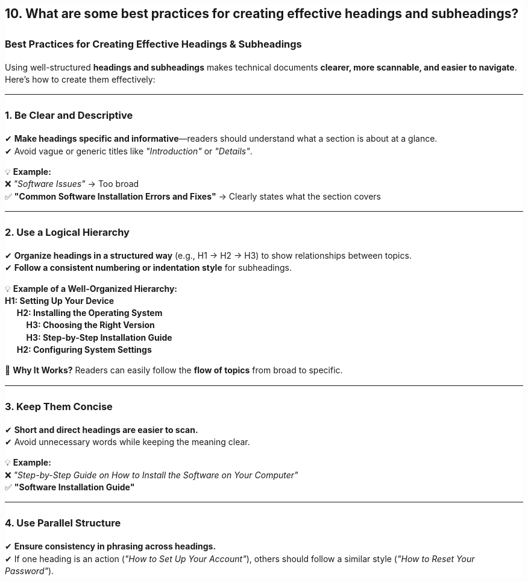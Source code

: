 ## 10. What are some best practices for creating effective headings and subheadings?
### **Best Practices for Creating Effective Headings & Subheadings**  

Using well-structured **headings and subheadings** makes technical documents **clearer, more scannable, and easier to navigate**. Here’s how to create them effectively:  

---

### **1. Be Clear and Descriptive**  
✔ **Make headings specific and informative**—readers should understand what a section is about at a glance.  
✔ Avoid vague or generic titles like *"Introduction"* or *"Details"*.  

💡 **Example:**  
❌ *"Software Issues"* → Too broad  
✅ **"Common Software Installation Errors and Fixes"** → Clearly states what the section covers  

---

### **2. Use a Logical Hierarchy**  
✔ **Organize headings in a structured way** (e.g., H1 → H2 → H3) to show relationships between topics.  
✔ **Follow a consistent numbering or indentation style** for subheadings.  

💡 **Example of a Well-Organized Hierarchy:**  
**H1: Setting Up Your Device**  
&nbsp;&nbsp;&nbsp;&nbsp; **H2: Installing the Operating System**  
&nbsp;&nbsp;&nbsp;&nbsp;&nbsp;&nbsp;&nbsp;&nbsp; **H3: Choosing the Right Version**  
&nbsp;&nbsp;&nbsp;&nbsp;&nbsp;&nbsp;&nbsp;&nbsp; **H3: Step-by-Step Installation Guide**  
&nbsp;&nbsp;&nbsp;&nbsp; **H2: Configuring System Settings**  

🔹 **Why It Works?** Readers can easily follow the **flow of topics** from broad to specific.  

---

### **3. Keep Them Concise**  
✔ **Short and direct headings are easier to scan.**  
✔ Avoid unnecessary words while keeping the meaning clear.  

💡 **Example:**  
❌ *"Step-by-Step Guide on How to Install the Software on Your Computer"*  
✅ **"Software Installation Guide"**  

---

### **4. Use Parallel Structure**  
✔ **Ensure consistency in phrasing across headings.**  
✔ If one heading is an action (*"How to Set Up Your Account"*), others should follow a similar style (*"How to Reset Your Password"*).  
